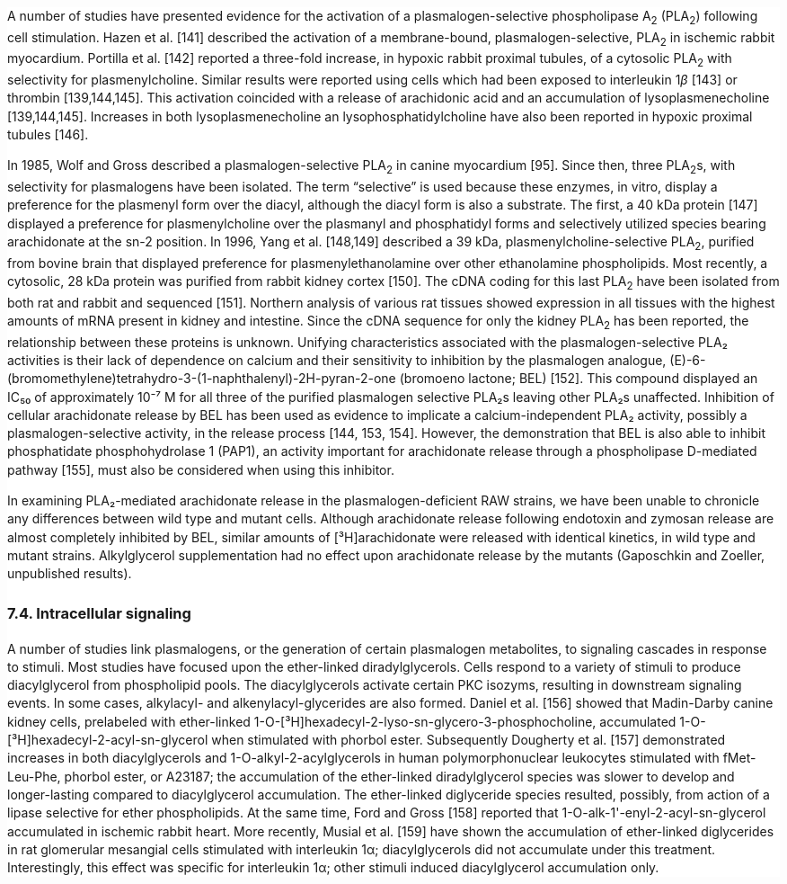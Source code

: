 A number of studies have presented evidence for the activation of a plasmalogen-selective phospholipase A${}_{2}$ (PLA${}_{2}$) following cell stimulation. Hazen et al. [141] described the activation of a membrane-bound, plasmalogen-selective, PLA${}_{2}$ in ischemic rabbit myocardium. Portilla et al. [142] reported a three-fold increase, in hypoxic rabbit proximal tubules, of a cytosolic PLA${}_{2}$ with selectivity for plasmenylcholine. Similar results were reported using cells which had been exposed to interleukin 1$\beta$ [143] or thrombin [139,144,145]. This activation coincided with a release of arachidonic acid and an accumulation of lysoplasmenecholine [139,144,145]. Increases in both lysoplasmenecholine an lysophosphatidylcholine have also been reported in hypoxic proximal tubules [146].

In 1985, Wolf and Gross described a plasmalogen-selective PLA${}_{2}$ in canine myocardium [95]. Since then, three PLA${}_{2}$s, with selectivity for plasmalogens have been isolated. The term “selective” is used because these enzymes, in vitro, display a preference for the plasmenyl form over the diacyl, although the diacyl form is also a substrate. The first, a 40 kDa protein [147] displayed a preference for plasmenylcholine over the plasmanyl and phosphatidyl forms and selectively utilized species bearing arachidonate at the sn-2 position. In 1996, Yang et al. [148,149] described a 39 kDa, plasmenylcholine-selective PLA${}_{2}$, purified from bovine brain that displayed preference for plasmenylethanolamine over other ethanolamine phospholipids. Most recently, a cytosolic, 28 kDa protein was purified from rabbit kidney cortex [150]. The cDNA coding for this last PLA${}_{2}$ have been isolated from both rat and rabbit and sequenced [151]. Northern analysis of various rat tissues showed expression in all tissues with the highest amounts of mRNA present in kidney and intestine. Since the cDNA sequence for only the kidney PLA${}_{2}$ has been reported, the relationship between these proteins is unknown.
Unifying characteristics associated with the plasmalogen-selective PLA₂ activities is their lack of dependence on calcium and their sensitivity to inhibition by the plasmalogen analogue, (E)-6-(bromomethylene)tetrahydro-3-(1-naphthalenyl)-2H-pyran-2-one (bromoeno lactone; BEL) [152]. This compound displayed an IC₅₀ of approximately 10⁻⁷ M for all three of the purified plasmalogen selective PLA₂s leaving other PLA₂s unaffected. Inhibition of cellular arachidonate release by BEL has been used as evidence to implicate a calcium-independent PLA₂ activity, possibly a plasmalogen-selective activity, in the release process [144, 153, 154]. However, the demonstration that BEL is also able to inhibit phosphatidate phosphohydrolase 1 (PAP1), an activity important for arachidonate release through a phospholipase D-mediated pathway [155], must also be considered when using this inhibitor.

In examining PLA₂-mediated arachidonate release in the plasmalogen-deficient RAW strains, we have been unable to chronicle any differences between wild type and mutant cells. Although arachidonate release following endotoxin and zymosan release are almost completely inhibited by BEL, similar amounts of [³H]arachidonate were released with identical kinetics, in wild type and mutant strains. Alkylglycerol supplementation had no effect upon arachidonate release by the mutants (Gaposchkin and Zoeller, unpublished results).

### 7.4. Intracellular signaling

A number of studies link plasmalogens, or the generation of certain plasmalogen metabolites, to signaling cascades in response to stimuli. Most studies have focused upon the ether-linked diradylglycerols. Cells respond to a variety of stimuli to produce diacylglycerol from phospholipid pools. The diacylglycerols activate certain PKC isozyms, resulting in downstream signaling events. In some cases, alkylacyl- and alkenylacyl-glycerides are also formed. Daniel et al. [156] showed that Madin-Darby canine kidney cells, prelabeled with ether-linked 1-O-[³H]hexadecyl-2-lyso-sn-glycero-3-phosphocholine, accumulated 1-O-[³H]hexadecyl-2-acyl-sn-glycerol when stimulated with phorbol ester. Subsequently Dougherty et al. [157] demonstrated increases in both diacylglycerols and 1-O-alkyl-2-acylglycerols in human polymorphonuclear leukocytes stimulated with fMet-Leu-Phe, phorbol ester, or A23187; the accumulation of the ether-linked diradylglycerol species was slower to develop and longer-lasting compared to diacylglycerol accumulation. The ether-linked diglyceride species resulted, possibly, from action of a lipase selective for ether phospholipids. At the same time, Ford and Gross [158] reported that 1-O-alk-1'-enyl-2-acyl-sn-glycerol accumulated in ischemic rabbit heart. More recently, Musial et al. [159] have shown the accumulation of ether-linked diglycerides in rat glomerular mesangial cells stimulated with interleukin 1α; diacylglycerols did not accumulate under this treatment. Interestingly, this effect was specific for interleukin 1α; other stimuli induced diacylglycerol accumulation only.
